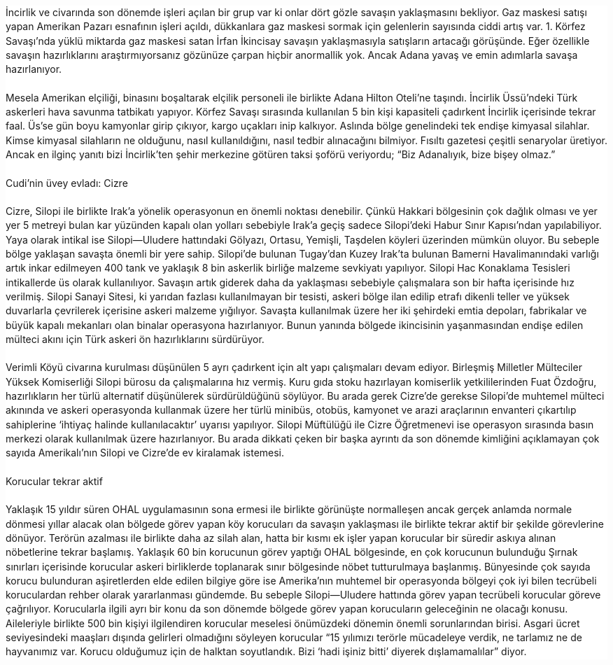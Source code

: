    İncirlik ve civarında son dönemde işleri açılan bir grup var ki onlar dört gözle savaşın yaklaşmasını bekliyor. Gaz maskesi satışı yapan Amerikan Pazarı esnafının işleri açıldı, dükkanlara gaz maskesi sormak için gelenlerin sayısında ciddi artış var. 1. Körfez Savaşı’nda yüklü miktarda gaz maskesi satan İrfan İkincisay savaşın yaklaşmasıyla satışların artacağı görüşünde. Eğer özellikle savaşın hazırlıklarını araştırmıyorsanız gözünüze çarpan hiçbir anormallik yok. Ancak Adana yavaş ve emin adımlarla savaşa hazırlanıyor.
   <br/>
   <br/>
   Mesela Amerikan elçiliği, binasını boşaltarak elçilik personeli ile birlikte Adana Hilton Oteli’ne taşındı. İncirlik Üssü’ndeki Türk askerleri hava savunma tatbikatı yapıyor. Körfez Savaşı sırasında kullanılan 5 bin kişi kapasiteli çadırkent İncirlik içerisinde tekrar faal. Üs’se gün boyu kamyonlar girip çıkıyor, kargo uçakları inip kalkıyor. Aslında bölge genelindeki tek endişe kimyasal silahlar. Kimse kimyasal silahların ne olduğunu, nasıl kullanıldığını, nasıl tedbir alınacağını bilmiyor. Fısıltı gazetesi çeşitli senaryolar üretiyor. Ancak en ilginç yanıtı bizi İncirlik’ten şehir merkezine götüren taksi şoförü veriyordu; “Biz Adanalıyık, bize bişey olmaz.”
   <br/>
   <br/>
   Cudi’nin üvey evladı: Cizre
   <br/>
   <br/>
   Cizre, Silopi ile birlikte Irak’a yönelik operasyonun en önemli noktası denebilir. Çünkü Hakkari bölgesinin çok dağlık olması ve yer yer 5 metreyi bulan kar yüzünden kapalı olan yolları sebebiyle Irak’a geçiş sadece Silopi’deki Habur Sınır Kapısı’ndan yapılabiliyor. Yaya olarak intikal ise Silopi—Uludere hattındaki Gölyazı, Ortasu, Yemişli, Taşdelen köyleri üzerinden mümkün oluyor. Bu sebeple bölge yaklaşan savaşta önemli bir yere sahip. Silopi’de bulunan Tugay’dan Kuzey Irak’ta bulunan Bamerni Havalimanındaki varlığı artık inkar edilmeyen 400 tank ve yaklaşık 8 bin askerlik birliğe malzeme sevkiyatı yapılıyor. Silopi Hac Konaklama Tesisleri intikallerde üs olarak kullanılıyor. Savaşın artık giderek daha da yaklaşması sebebiyle çalışmalara son bir hafta içerisinde hız verilmiş. Silopi Sanayi Sitesi, ki yarıdan fazlası kullanılmayan bir tesisti, askeri bölge ilan edilip etrafı dikenli teller ve yüksek duvarlarla çevrilerek içerisine askeri malzeme yığılıyor. Savaşta kullanılmak üzere her iki şehirdeki emtia depoları, fabrikalar ve büyük kapalı mekanları olan binalar operasyona hazırlanıyor. Bunun yanında bölgede ikincisinin yaşanmasından endişe edilen mülteci akını için Türk askeri ön hazırlıklarını sürdürüyor.
   <br/>
   <br/>
   Verimli Köyü civarına kurulması düşünülen 5 ayrı çadırkent için alt yapı çalışmaları devam ediyor. Birleşmiş Milletler Mülteciler Yüksek Komiserliği Silopi bürosu da çalışmalarına hız vermiş. Kuru gıda stoku hazırlayan komiserlik yetkililerinden Fuat Özdoğru, hazırlıkların her türlü alternatif düşünülerek sürdürüldüğünü söylüyor. Bu arada gerek Cizre’de gerekse Silopi’de muhtemel mülteci akınında ve askeri operasyonda kullanmak üzere her türlü minibüs, otobüs, kamyonet ve arazi araçlarının envanteri çıkartılıp sahiplerine ‘ihtiyaç halinde kullanılacaktır’ uyarısı yapılıyor. Silopi Müftülüğü ile Cizre Öğretmenevi ise operasyon sırasında basın merkezi olarak kullanılmak üzere hazırlanıyor. Bu arada dikkati çeken bir başka ayrıntı da son dönemde kimliğini açıklamayan çok sayıda Amerikalı’nın Silopi ve Cizre’de ev kiralamak istemesi.
   <br/>
   <br/>
   Korucular tekrar aktif
   <br/>
   <br/>
   Yaklaşık 15 yıldır süren OHAL uygulamasının sona ermesi ile birlikte görünüşte normalleşen ancak gerçek anlamda normale dönmesi yıllar alacak olan bölgede görev yapan köy korucuları da savaşın yaklaşması ile birlikte tekrar aktif bir şekilde görevlerine dönüyor. Terörün azalması ile birlikte daha az silah alan, hatta bir kısmı ek işler yapan korucular bir süredir askıya alınan nöbetlerine tekrar başlamış. Yaklaşık 60 bin korucunun görev yaptığı OHAL bölgesinde, en çok korucunun bulunduğu Şırnak sınırları içerisinde korucular askeri birliklerde toplanarak sınır bölgesinde nöbet tutturulmaya başlanmış. Bünyesinde çok sayıda korucu bulunduran aşiretlerden elde edilen bilgiye göre ise Amerika’nın muhtemel bir operasyonda bölgeyi çok iyi bilen tecrübeli koruculardan rehber olarak yararlanması gündemde. Bu sebeple Silopi—Uludere hattında görev yapan tecrübeli korucular göreve çağrılıyor. Korucularla ilgili ayrı bir konu da son dönemde bölgede görev yapan korucuların geleceğinin ne olacağı konusu. Aileleriyle birlikte 500 bin kişiyi ilgilendiren korucular meselesi önümüzdeki dönemin önemli sorunlarından birisi. Asgari ücret seviyesindeki maaşları dışında gelirleri olmadığını söyleyen korucular “15 yılımızı terörle mücadeleye verdik, ne tarlamız ne de hayvanımız var. Korucu olduğumuz için de halktan soyutlandık. Bizi ‘hadi işiniz bitti’ diyerek dışlamamalılar” diyor.
   <br/>